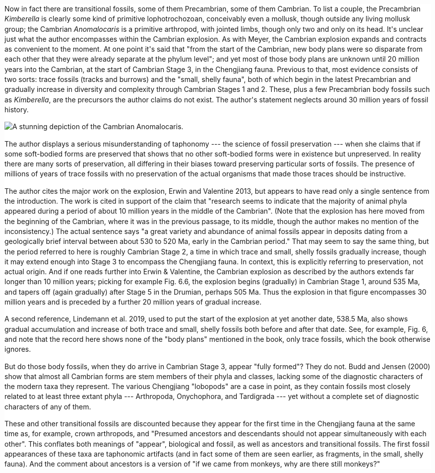 Now in fact there are transitional fossils, some of them Precambrian, some of them Cambrian. To list a couple, the Precambrian *Kimberella* is clearly some kind of primitive lophotrochozoan, conceivably even a mollusk, though outside any living mollusk group; the Cambrian *Anomalocaris* is a primitive arthropod, with jointed limbs, though only two and only on its head. It's unclear just what the author encompasses within the Cambrian explosion. As with Meyer, the Cambrian explosion expands and contracts as convenient to the moment. At one point it's said that "from the start of the Cambrian, new body plans were so disparate from each other that they were already separate at the phylum level"; and yet most of those body plans are unknown until 20 million years into the Cambrian, at the start of Cambrian Stage 3, in the Chengjiang fauna. Previous to that, most evidence consists of two sorts: trace fossils (tracks and burrows) and the "small, shelly fauna", both of which begin in the latest Precambrian and gradually increase in diversity and complexity through Cambrian Stages 1 and 2. These, plus a few Precambrian body fossils such as *Kimberella*, are the precursors the author claims do not exist. The author's statement neglects around 30 million years of fossil history.

![A stunning depiction of the Cambrian *Anomalocaris*.](/img/2021/07/Anomalocaris.jpg)

The author displays a serious misunderstanding of taphonomy --- the science of fossil preservation --- when she claims that if some soft-bodied forms are preserved that shows that no other soft-bodied forms were in existence but unpreserved. In reality there are many sorts of preservation, all differing in their biases toward preserving particular sorts of fossils. The presence of millions of years of trace fossils with no preservation of the actual organisms that made those traces should be instructive.

The author cites the major work on the explosion, Erwin and Valentine 2013, but appears to have read only a single sentence from the introduction. The work is cited in support of the claim that "research seems to indicate that the majority of animal phyla appeared during a period of about 10 million years in the middle of the Cambrian". (Note that the explosion has here moved from the beginning of the Cambrian, where it was in the previous passage, to its middle, though the author makes no mention of the inconsistency.) The actual sentence says "a great variety and abundance of animal fossils appear in deposits dating from a geologically brief interval between about 530 to 520 Ma, early in the Cambrian period." That may seem to say the same thing, but the period referred to here is roughly Cambrian Stage 2, a time in which trace and small, shelly fossils gradually increase, though it may extend enough into Stage 3 to encompass the Chengjiang fauna. In context, this is explicitly referring to preservation, not actual origin. And if one reads further into Erwin & Valentine, the Cambrian explosion as described by the authors extends far longer than 10 million years; picking for example Fig. 6.6, the explosion begins (gradually) in Cambrian Stage 1, around 535 Ma, and tapers off (again gradually) after Stage 5 in the Drumian, perhaps 505 Ma. Thus the explosion in that figure encompasses 30 million years and is preceded by a further 20 million years of gradual increase.

A second reference, Lindemann et al. 2019, used to put the start of the explosion at yet another date, 538.5 Ma, also shows gradual accumulation and increase of both trace and small, shelly fossils both before and after that date. See, for example, Fig. 6, and note that the record here shows none of the "body plans" mentioned in the book, only trace fossils, which the book otherwise ignores.

But do those body fossils, when they do arrive in Cambrian Stage 3, appear "fully formed"? They do not. Budd and Jensen (2000) show that almost all Cambrian forms are stem members of their phyla and classes, lacking some of the diagnostic characters of the modern taxa they represent. The various Chengjiang "lobopods" are a case in point, as they contain fossils most closely related to at least three extant phyla --- Arthropoda, Onychophora, and Tardigrada --- yet without a complete set of diagnostic characters of any of them.

These and other transitional fossils are discounted because they appear for the first time in the Chengjiang fauna at the same time as, for example, crown arthropods, and "Presumed ancestors and descendants should not appear simultaneously with each other". This conflates both meanings of "appear", biological and fossil, as well as ancestors and transitional fossils. The first fossil appearances of these taxa are taphonomic artifacts (and in fact some of them are seen earlier, as fragments, in the small, shelly fauna). And the comment about ancestors is a version of "if we came from monkeys, why are there still monkeys?"
